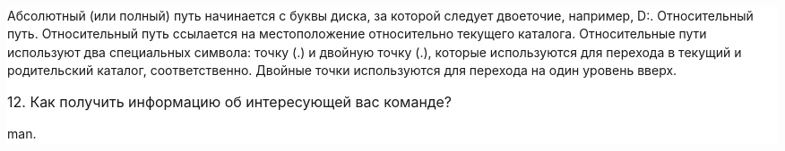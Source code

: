 Абсолютный (или полный) путь начинается с буквы диска, за которой следует двоеточие, например, D:. Относительный путь. Относительный путь ссылается на местоположение относительно текущего каталога. Относительные пути используют два специальных символа: точку (.) и двойную точку (.), которые используются для перехода в текущий и родительский каталог, соответственно. Двойные точки используются для перехода на один уровень вверх.

<p><font size="3">12. Как получить информацию об интересующей вас команде?</font>

man.




